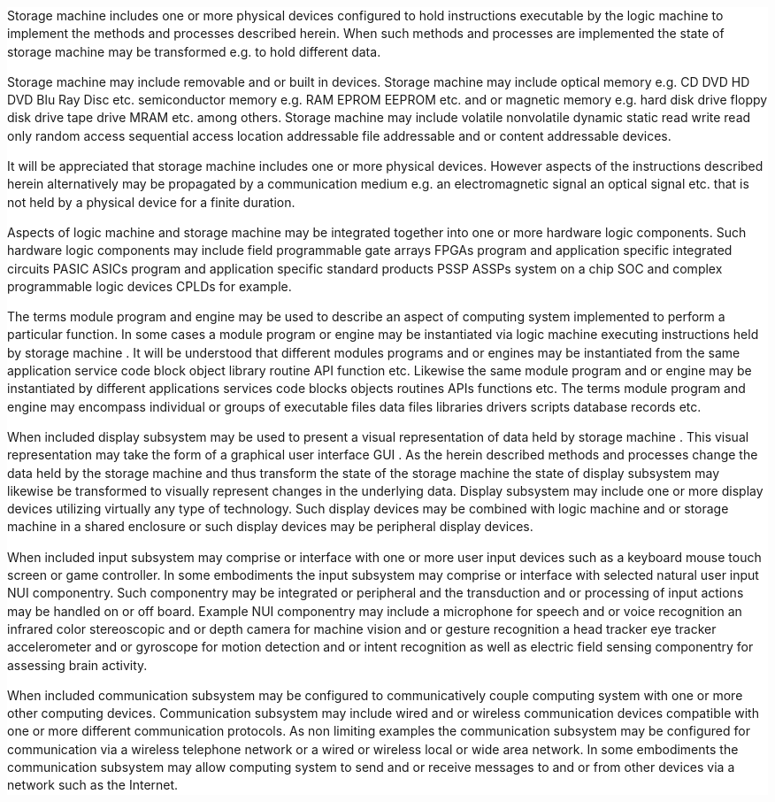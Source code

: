 Storage machine includes one or more physical devices configured to hold instructions executable by the logic machine to implement the methods and processes described herein. When such methods and processes are implemented the state of storage machine may be transformed e.g. to hold different data.

Storage machine may include removable and or built in devices. Storage machine may include optical memory e.g. CD DVD HD DVD Blu Ray Disc etc. semiconductor memory e.g. RAM EPROM EEPROM etc. and or magnetic memory e.g. hard disk drive floppy disk drive tape drive MRAM etc. among others. Storage machine may include volatile nonvolatile dynamic static read write read only random access sequential access location addressable file addressable and or content addressable devices.

It will be appreciated that storage machine includes one or more physical devices. However aspects of the instructions described herein alternatively may be propagated by a communication medium e.g. an electromagnetic signal an optical signal etc. that is not held by a physical device for a finite duration.

Aspects of logic machine and storage machine may be integrated together into one or more hardware logic components. Such hardware logic components may include field programmable gate arrays FPGAs program and application specific integrated circuits PASIC ASICs program and application specific standard products PSSP ASSPs system on a chip SOC and complex programmable logic devices CPLDs for example.

The terms module program and engine may be used to describe an aspect of computing system implemented to perform a particular function. In some cases a module program or engine may be instantiated via logic machine executing instructions held by storage machine . It will be understood that different modules programs and or engines may be instantiated from the same application service code block object library routine API function etc. Likewise the same module program and or engine may be instantiated by different applications services code blocks objects routines APIs functions etc. The terms module program and engine may encompass individual or groups of executable files data files libraries drivers scripts database records etc.

When included display subsystem may be used to present a visual representation of data held by storage machine . This visual representation may take the form of a graphical user interface GUI . As the herein described methods and processes change the data held by the storage machine and thus transform the state of the storage machine the state of display subsystem may likewise be transformed to visually represent changes in the underlying data. Display subsystem may include one or more display devices utilizing virtually any type of technology. Such display devices may be combined with logic machine and or storage machine in a shared enclosure or such display devices may be peripheral display devices.

When included input subsystem may comprise or interface with one or more user input devices such as a keyboard mouse touch screen or game controller. In some embodiments the input subsystem may comprise or interface with selected natural user input NUI componentry. Such componentry may be integrated or peripheral and the transduction and or processing of input actions may be handled on or off board. Example NUI componentry may include a microphone for speech and or voice recognition an infrared color stereoscopic and or depth camera for machine vision and or gesture recognition a head tracker eye tracker accelerometer and or gyroscope for motion detection and or intent recognition as well as electric field sensing componentry for assessing brain activity.

When included communication subsystem may be configured to communicatively couple computing system with one or more other computing devices. Communication subsystem may include wired and or wireless communication devices compatible with one or more different communication protocols. As non limiting examples the communication subsystem may be configured for communication via a wireless telephone network or a wired or wireless local or wide area network. In some embodiments the communication subsystem may allow computing system to send and or receive messages to and or from other devices via a network such as the Internet.
